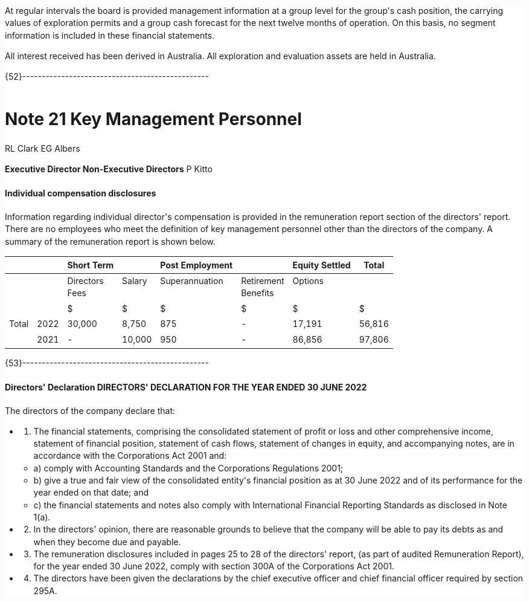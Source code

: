 At regular intervals the board is provided management information at a group level for the group's cash position, the carrying values of exploration permits and a group cash forecast for the next twelve months of operation. On this basis, no segment information is included in these financial statements.

All interest received has been derived in Australia. All exploration and evaluation assets are held in Australia.

{52}------------------------------------------------

# **Note 21 Key Management Personnel**

RL Clark EG Albers

**Executive Director Non-Executive Directors** P Kitto

#### **Individual compensation disclosures**

Information regarding individual director's compensation is provided in the remuneration report section of the directors' report. There are no employees who meet the definition of key management personnel other than the directors of the company. A summary of the remuneration report is shown below.

|       |      | Short Term        |        | Post Employment |                        | Equity Settled | Total  |
|-------|------|-------------------|--------|-----------------|------------------------|----------------|--------|
|       |      | Directors<br>Fees | Salary | Superannuation  | Retirement<br>Benefits | Options        |        |
|       |      | \$                | \$     | \$              | \$                     | \$             | \$     |
| Total | 2022 | 30,000            | 8,750  | 875             | -                      | 17,191         | 56,816 |
|       | 2021 | -                 | 10,000 | 950             | -                      | 86,856         | 97,806 |

{53}------------------------------------------------

#### **Directors' Declaration DIRECTORS' DECLARATION** FOR THE YEAR ENDED 30 JUNE 2022

The directors of the company declare that:

- 1. The financial statements, comprising the consolidated statement of profit or loss and other comprehensive income, statement of financial position, statement of cash flows, statement of changes in equity, and accompanying notes, are in accordance with the Corporations Act 2001 and:
	- a) comply with Accounting Standards and the Corporations Regulations 2001;
	- b) give a true and fair view of the consolidated entity's financial position as at 30 June 2022 and of its performance for the year ended on that date; and
	- c) the financial statements and notes also comply with International Financial Reporting Standards as disclosed in Note 1(a).
- 2. In the directors' opinion, there are reasonable grounds to believe that the company will be able to pay its debts as and when they become due and payable.
- 3. The remuneration disclosures included in pages 25 to 28 of the directors' report, (as part of audited Remuneration Report), for the year ended 30 June 2022, comply with section 300A of the Corporations Act 2001.
- 4. The directors have been given the declarations by the chief executive officer and chief financial officer required by section 295A.
